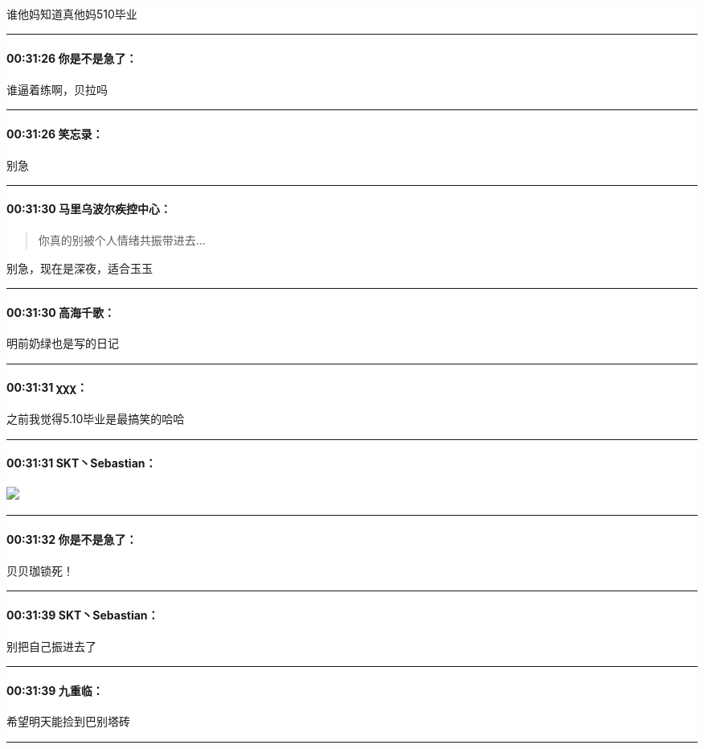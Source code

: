 谁他妈知道真他妈510毕业

*****

#### 00:31:26  你是不是急了：

谁逼着练啊，贝拉吗

*****

#### 00:31:26  笑忘录：

别急

*****

#### 00:31:30  马里乌波尔疾控中心：

<blockquote>你真的别被个人情绪共振带进去...</blockquote>
 别急，现在是深夜，适合玉玉

*****

#### 00:31:30  高海千歌：

明前奶绿也是写的日记

*****

#### 00:31:31  χχχ：

之前我觉得5.10毕业是最搞笑的哈哈

*****

#### 00:31:31  SKT丶Sebastian：

![](http://gchat.qpic.cn/gchatpic_new/328851052/614391357-2794169730-0275A2D8F98C6EC28244DDEE18395CA0/0?term=2")

*****

#### 00:31:32  你是不是急了：

贝贝珈锁死！

*****

#### 00:31:39  SKT丶Sebastian：

别把自己振进去了

*****

#### 00:31:39  九重临：

希望明天能捡到巴别塔砖

*****
